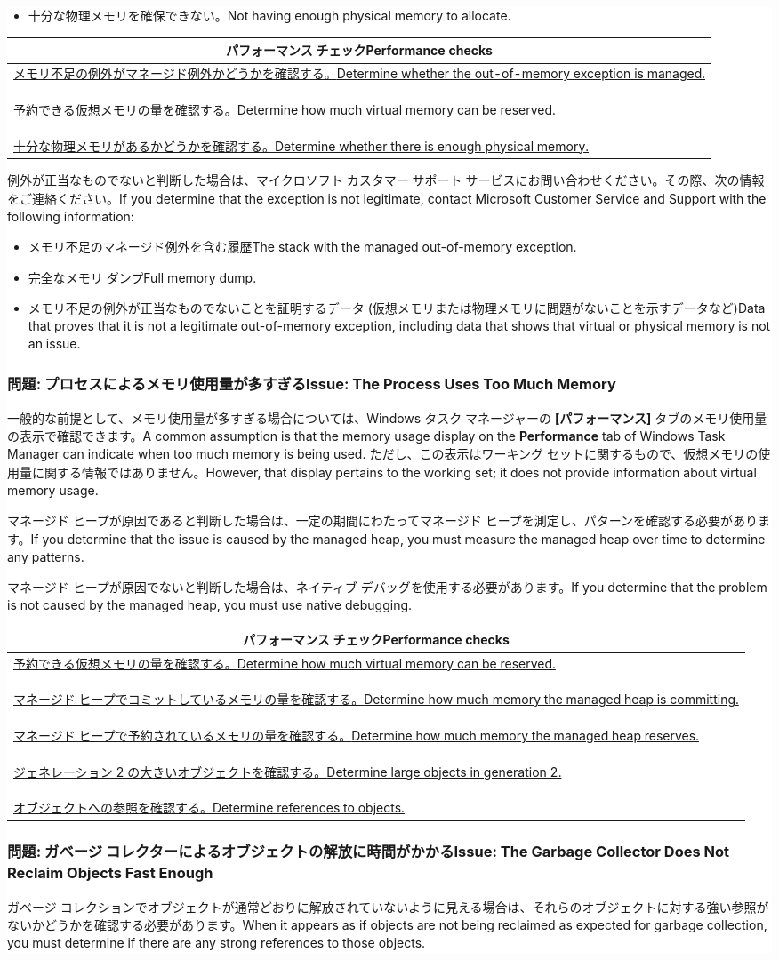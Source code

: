 -   <span data-ttu-id="0edb8-158">十分な物理メモリを確保できない。</span><span class="sxs-lookup"><span data-stu-id="0edb8-158">Not having enough physical memory to allocate.</span></span>  
  
|<span data-ttu-id="0edb8-159">パフォーマンス チェック</span><span class="sxs-lookup"><span data-stu-id="0edb8-159">Performance checks</span></span>|  
|------------------------|  
|[<span data-ttu-id="0edb8-160">メモリ不足の例外がマネージド例外かどうかを確認する。</span><span class="sxs-lookup"><span data-stu-id="0edb8-160">Determine whether the out-of-memory exception is managed.</span></span>](#OOMIsManaged)<br /><br /> [<span data-ttu-id="0edb8-161">予約できる仮想メモリの量を確認する。</span><span class="sxs-lookup"><span data-stu-id="0edb8-161">Determine how much virtual memory can be reserved.</span></span>](#GetVM)<br /><br /> [<span data-ttu-id="0edb8-162">十分な物理メモリがあるかどうかを確認する。</span><span class="sxs-lookup"><span data-stu-id="0edb8-162">Determine whether there is enough physical memory.</span></span>](#Physical)|  
  
 <span data-ttu-id="0edb8-163">例外が正当なものでないと判断した場合は、マイクロソフト カスタマー サポート サービスにお問い合わせください。その際、次の情報をご連絡ください。</span><span class="sxs-lookup"><span data-stu-id="0edb8-163">If you determine that the exception is not legitimate, contact Microsoft Customer Service and Support with the following information:</span></span>  
  
-   <span data-ttu-id="0edb8-164">メモリ不足のマネージド例外を含む履歴</span><span class="sxs-lookup"><span data-stu-id="0edb8-164">The stack with the managed out-of-memory exception.</span></span>  
  
-   <span data-ttu-id="0edb8-165">完全なメモリ ダンプ</span><span class="sxs-lookup"><span data-stu-id="0edb8-165">Full memory dump.</span></span>  
  
-   <span data-ttu-id="0edb8-166">メモリ不足の例外が正当なものでないことを証明するデータ (仮想メモリまたは物理メモリに問題がないことを示すデータなど)</span><span class="sxs-lookup"><span data-stu-id="0edb8-166">Data that proves that it is not a legitimate out-of-memory exception, including data that shows that virtual or physical memory is not an issue.</span></span>  
  
<a name="Issue_TooMuchMemory"></a>   
### <a name="issue-the-process-uses-too-much-memory"></a><span data-ttu-id="0edb8-167">問題: プロセスによるメモリ使用量が多すぎる</span><span class="sxs-lookup"><span data-stu-id="0edb8-167">Issue: The Process Uses Too Much Memory</span></span>  
 <span data-ttu-id="0edb8-168">一般的な前提として、メモリ使用量が多すぎる場合については、Windows タスク マネージャーの **[パフォーマンス]** タブのメモリ使用量の表示で確認できます。</span><span class="sxs-lookup"><span data-stu-id="0edb8-168">A common assumption is that the memory usage display on the **Performance** tab of Windows Task Manager can indicate when too much memory is being used.</span></span> <span data-ttu-id="0edb8-169">ただし、この表示はワーキング セットに関するもので、仮想メモリの使用量に関する情報ではありません。</span><span class="sxs-lookup"><span data-stu-id="0edb8-169">However, that display pertains to the working set; it does not provide information about virtual memory usage.</span></span>  
  
 <span data-ttu-id="0edb8-170">マネージド ヒープが原因であると判断した場合は、一定の期間にわたってマネージド ヒープを測定し、パターンを確認する必要があります。</span><span class="sxs-lookup"><span data-stu-id="0edb8-170">If you determine that the issue is caused by the managed heap, you must measure the managed heap over time to determine any patterns.</span></span>  
  
 <span data-ttu-id="0edb8-171">マネージド ヒープが原因でないと判断した場合は、ネイティブ デバッグを使用する必要があります。</span><span class="sxs-lookup"><span data-stu-id="0edb8-171">If you determine that the problem is not caused by the managed heap, you must use native debugging.</span></span>  
  
|<span data-ttu-id="0edb8-172">パフォーマンス チェック</span><span class="sxs-lookup"><span data-stu-id="0edb8-172">Performance checks</span></span>|  
|------------------------|  
|[<span data-ttu-id="0edb8-173">予約できる仮想メモリの量を確認する。</span><span class="sxs-lookup"><span data-stu-id="0edb8-173">Determine how much virtual memory can be reserved.</span></span>](#GetVM)<br /><br /> [<span data-ttu-id="0edb8-174">マネージド ヒープでコミットしているメモリの量を確認する。</span><span class="sxs-lookup"><span data-stu-id="0edb8-174">Determine how much memory the managed heap is committing.</span></span>](#ManagedHeapCommit)<br /><br /> [<span data-ttu-id="0edb8-175">マネージド ヒープで予約されているメモリの量を確認する。</span><span class="sxs-lookup"><span data-stu-id="0edb8-175">Determine how much memory the managed heap reserves.</span></span>](#ManagedHeapReserve)<br /><br /> [<span data-ttu-id="0edb8-176">ジェネレーション 2 の大きいオブジェクトを確認する。</span><span class="sxs-lookup"><span data-stu-id="0edb8-176">Determine large objects in generation 2.</span></span>](#ExamineGen2)<br /><br /> [<span data-ttu-id="0edb8-177">オブジェクトへの参照を確認する。</span><span class="sxs-lookup"><span data-stu-id="0edb8-177">Determine references to objects.</span></span>](#ObjRef)|  
  
<a name="Issue_NotFastEnough"></a>   
### <a name="issue-the-garbage-collector-does-not-reclaim-objects-fast-enough"></a><span data-ttu-id="0edb8-178">問題: ガベージ コレクターによるオブジェクトの解放に時間がかかる</span><span class="sxs-lookup"><span data-stu-id="0edb8-178">Issue: The Garbage Collector Does Not Reclaim Objects Fast Enough</span></span>  
 <span data-ttu-id="0edb8-179">ガベージ コレクションでオブジェクトが通常どおりに解放されていないように見える場合は、それらのオブジェクトに対する強い参照がないかどうかを確認する必要があります。</span><span class="sxs-lookup"><span data-stu-id="0edb8-179">When it appears as if objects are not being reclaimed as expected for garbage collection, you must determine if there are any strong references to those objects.</span></span>  
  